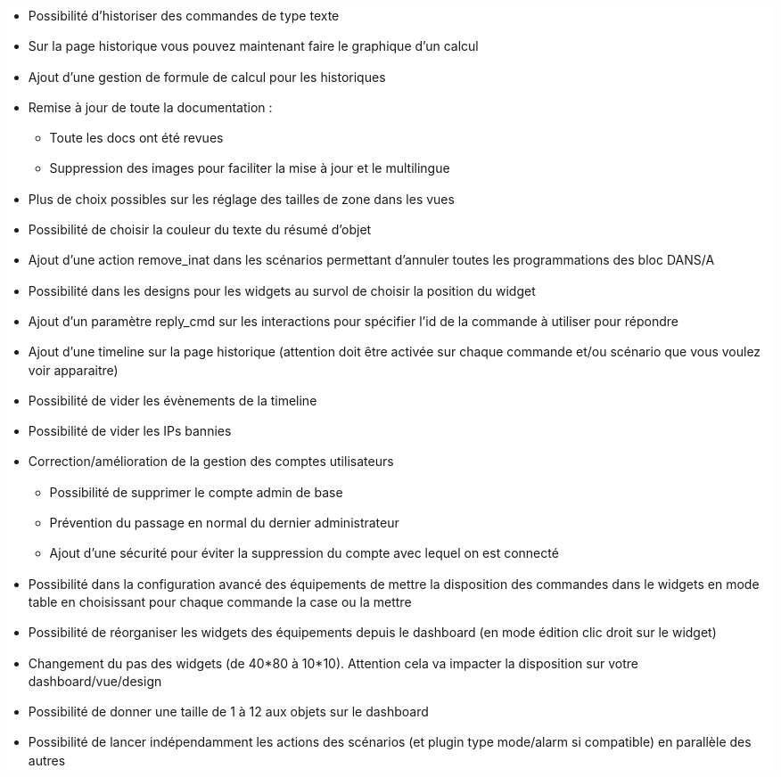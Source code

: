 -   Possibilité d’historiser des commandes de type texte

-   Sur la page historique vous pouvez maintenant faire le graphique
    d’un calcul

-   Ajout d’une gestion de formule de calcul pour les historiques

-   Remise à jour de toute la documentation :

    -   Toute les docs ont été revues

    -   Suppression des images pour faciliter la mise à jour et le
        multilingue

-   Plus de choix possibles sur les réglage des tailles de zone dans les
    vues

-   Possibilité de choisir la couleur du texte du résumé d’objet

-   Ajout d’une action remove\_inat dans les scénarios permettant
    d’annuler toutes les programmations des bloc DANS/A

-   Possibilité dans les designs pour les widgets au survol de choisir
    la position du widget

-   Ajout d’un paramètre reply\_cmd sur les interactions pour spécifier
    l’id de la commande à utiliser pour répondre

-   Ajout d’une timeline sur la page historique (attention doit être
    activée sur chaque commande et/ou scénario que vous voulez
    voir apparaitre)

-   Possibilité de vider les évènements de la timeline

-   Possibilité de vider les IPs bannies

-   Correction/amélioration de la gestion des comptes utilisateurs

    -   Possibilité de supprimer le compte admin de base

    -   Prévention du passage en normal du dernier administrateur

    -   Ajout d’une sécurité pour éviter la suppression du compte avec
        lequel on est connecté

-   Possibilité dans la configuration avancé des équipements de mettre
    la disposition des commandes dans le widgets en mode table en
    choisissant pour chaque commande la case ou la mettre

-   Possibilité de réorganiser les widgets des équipements depuis le
    dashboard (en mode édition clic droit sur le widget)

-   Changement du pas des widgets (de 40\*80 à 10\*10). Attention cela
    va impacter la disposition sur votre dashboard/vue/design

-   Possibilité de donner une taille de 1 à 12 aux objets sur le
    dashboard

-   Possibilité de lancer indépendamment les actions des scénarios (et
    plugin type mode/alarm si compatible) en parallèle des autres
